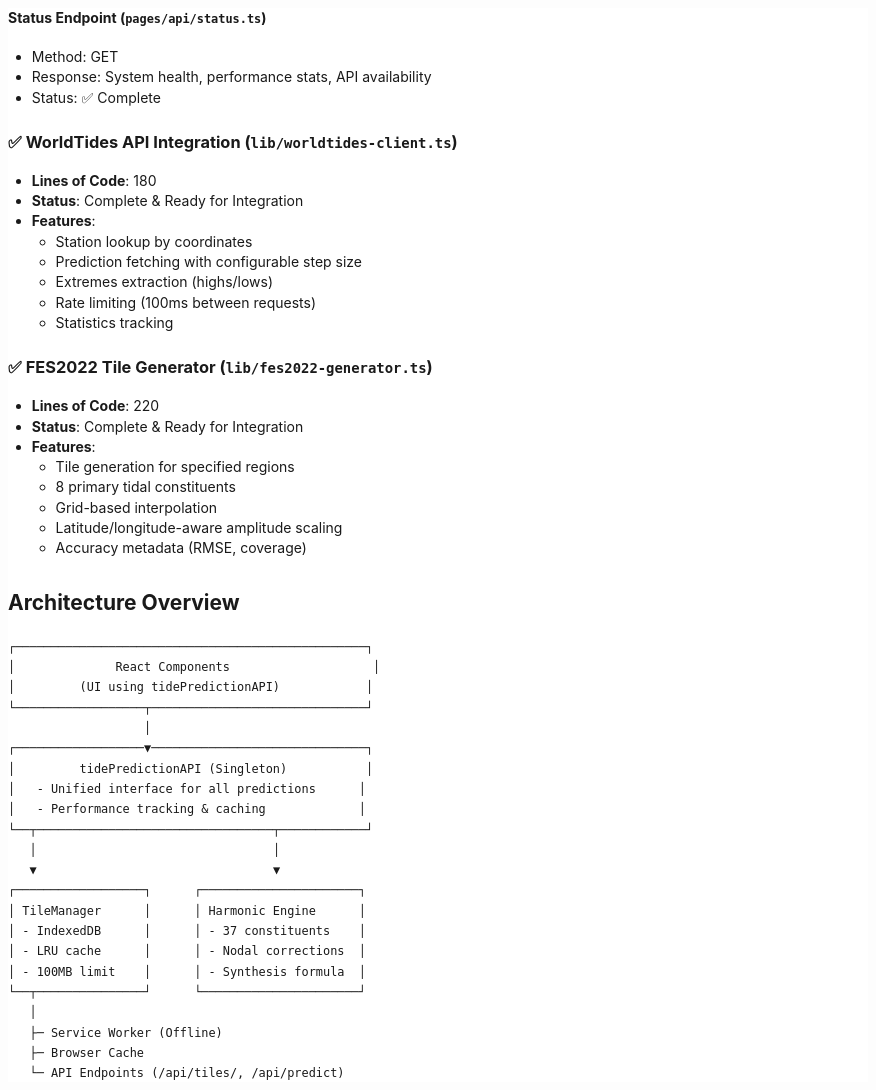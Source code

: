#### Status Endpoint (`pages/api/status.ts`)
- Method: GET
- Response: System health, performance stats, API availability
- Status: ✅ Complete

### ✅ WorldTides API Integration (`lib/worldtides-client.ts`)
- **Lines of Code**: 180
- **Status**: Complete & Ready for Integration
- **Features**:
  - Station lookup by coordinates
  - Prediction fetching with configurable step size
  - Extremes extraction (highs/lows)
  - Rate limiting (100ms between requests)
  - Statistics tracking

### ✅ FES2022 Tile Generator (`lib/fes2022-generator.ts`)
- **Lines of Code**: 220
- **Status**: Complete & Ready for Integration
- **Features**:
  - Tile generation for specified regions
  - 8 primary tidal constituents
  - Grid-based interpolation
  - Latitude/longitude-aware amplitude scaling
  - Accuracy metadata (RMSE, coverage)

## Architecture Overview

```
┌─────────────────────────────────────────────────┐
│              React Components                    │
│         (UI using tidePredictionAPI)            │
└──────────────────┬──────────────────────────────┘
                   │
┌──────────────────▼──────────────────────────────┐
│         tidePredictionAPI (Singleton)           │
│   - Unified interface for all predictions      │
│   - Performance tracking & caching             │
└──┬─────────────────────────────────┬────────────┘
   │                                 │
   ▼                                 ▼
┌──────────────────┐      ┌──────────────────────┐
│ TileManager      │      │ Harmonic Engine      │
│ - IndexedDB      │      │ - 37 constituents    │
│ - LRU cache      │      │ - Nodal corrections  │
│ - 100MB limit    │      │ - Synthesis formula  │
└──┬───────────────┘      └──────────────────────┘
   │
   ├─ Service Worker (Offline)
   ├─ Browser Cache
   └─ API Endpoints (/api/tiles/, /api/predict)
```
